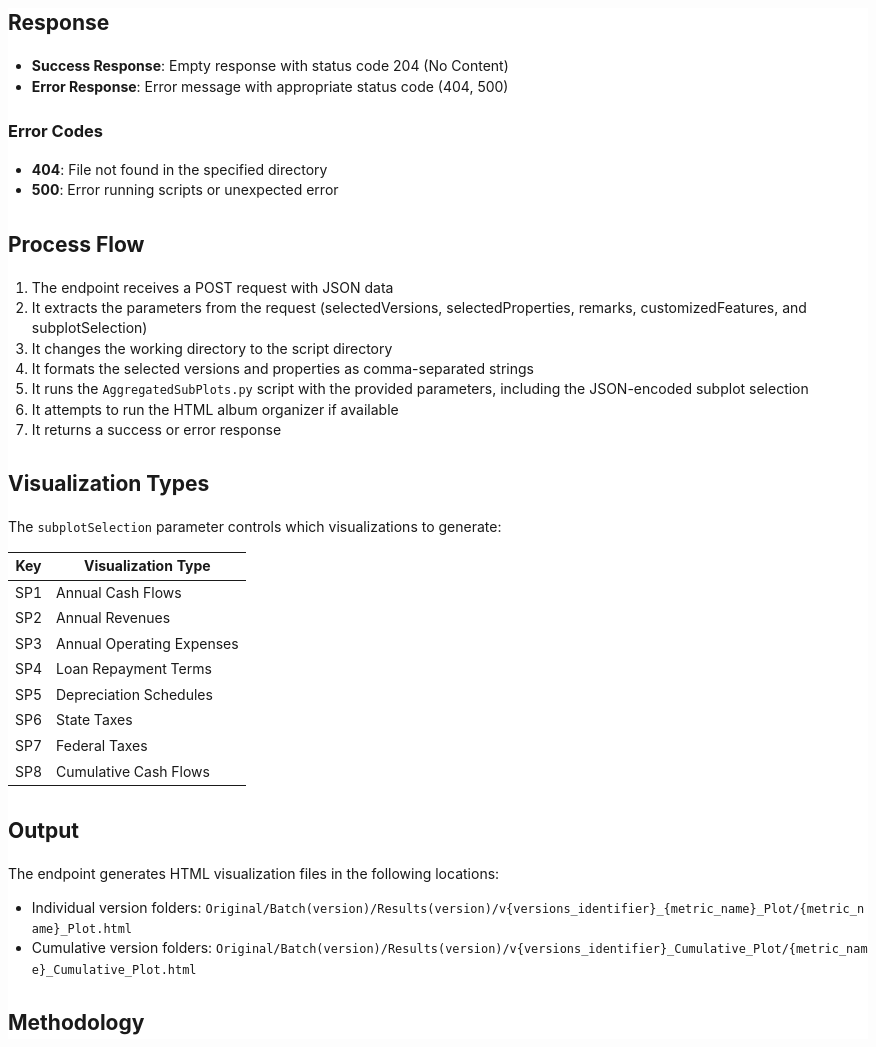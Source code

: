 ```json
```

## Response
- **Success Response**: Empty response with status code 204 (No Content)
- **Error Response**: Error message with appropriate status code (404, 500)

### Error Codes
- **404**: File not found in the specified directory
- **500**: Error running scripts or unexpected error

## Process Flow
1. The endpoint receives a POST request with JSON data
2. It extracts the parameters from the request (selectedVersions, selectedProperties, remarks, customizedFeatures, and subplotSelection)
3. It changes the working directory to the script directory
4. It formats the selected versions and properties as comma-separated strings
5. It runs the `AggregatedSubPlots.py` script with the provided parameters, including the JSON-encoded subplot selection
6. It attempts to run the HTML album organizer if available
7. It returns a success or error response

## Visualization Types
The `subplotSelection` parameter controls which visualizations to generate:

| Key | Visualization Type |
|-----|-------------------|
| SP1 | Annual Cash Flows |
| SP2 | Annual Revenues |
| SP3 | Annual Operating Expenses |
| SP4 | Loan Repayment Terms |
| SP5 | Depreciation Schedules |
| SP6 | State Taxes |
| SP7 | Federal Taxes |
| SP8 | Cumulative Cash Flows |

## Output
The endpoint generates HTML visualization files in the following locations:
- Individual version folders: `Original/Batch(version)/Results(version)/v{versions_identifier}_{metric_name}_Plot/{metric_name}_Plot.html`
- Cumulative version folders: `Original/Batch(version)/Results(version)/v{versions_identifier}_Cumulative_Plot/{metric_name}_Cumulative_Plot.html`

## Methodology
